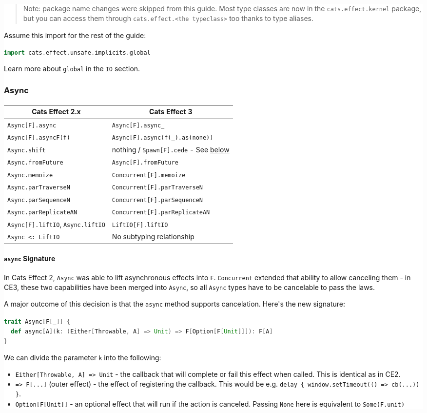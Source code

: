 > Note: package name changes were skipped from this guide. Most type classes are now in the `cats.effect.kernel` package,
> but you can access them through `cats.effect.<the typeclass>` too thanks to type aliases.

Assume this import for the rest of the guide:

```scala mdoc
import cats.effect.unsafe.implicits.global
```

Learn more about `global` [in the `IO` section](#io).

### Async

| Cats Effect 2.x                   | Cats Effect 3                                      |
| --------------------------------- | -------------------------------------------------- |
| `Async[F].async`                  | `Async[F].async_`                                  |
| `Async[F].asyncF(f)`              | `Async[F].async(f(_).as(none))`                    |
| `Async.shift`                     | nothing / `Spawn[F].cede` - See [below](#shifting) |
| `Async.fromFuture`                | `Async[F].fromFuture`                              |
| `Async.memoize`                   | `Concurrent[F].memoize`                            |
| `Async.parTraverseN`              | `Concurrent[F].parTraverseN`                       |
| `Async.parSequenceN`              | `Concurrent[F].parSequenceN`                       |
| `Async.parReplicateAN`            | `Concurrent[F].parReplicateAN`                     |
| `Async[F].liftIO`, `Async.liftIO` | `LiftIO[F].liftIO`                                 |
| `Async <: LiftIO`                 | No subtyping relationship                          |

#### `async` Signature

In Cats Effect 2, `Async` was able to lift asynchronous effects into `F`. `Concurrent` extended that ability
to allow canceling them - in CE3,
these two capabilities have been merged into `Async`, so all `Async` types
have to be cancelable to pass the laws.

A major outcome of this decision is that the `async` method supports cancelation. Here's the new signature:

```scala
trait Async[F[_]] {
  def async[A](k: (Either[Throwable, A] => Unit) => F[Option[F[Unit]]]): F[A]
}
```

We can divide the parameter `k` into the following:

- `Either[Throwable, A] => Unit` - the callback that will complete or fail this effect when called. This is identical as in CE2.
- `=> F[...]` (outer effect) - the effect of registering the callback. This would be e.g. `delay { window.setTimeout(() => cb(...)) }`.
- `Option[F[Unit]]` - an optional effect that will run if the action is canceled. Passing `None` here is equivalent to `Some(F.unit)`


[sbt]: https://scala-sbt.org
[scalafix]: https://scalacenter.github.io/scalafix/